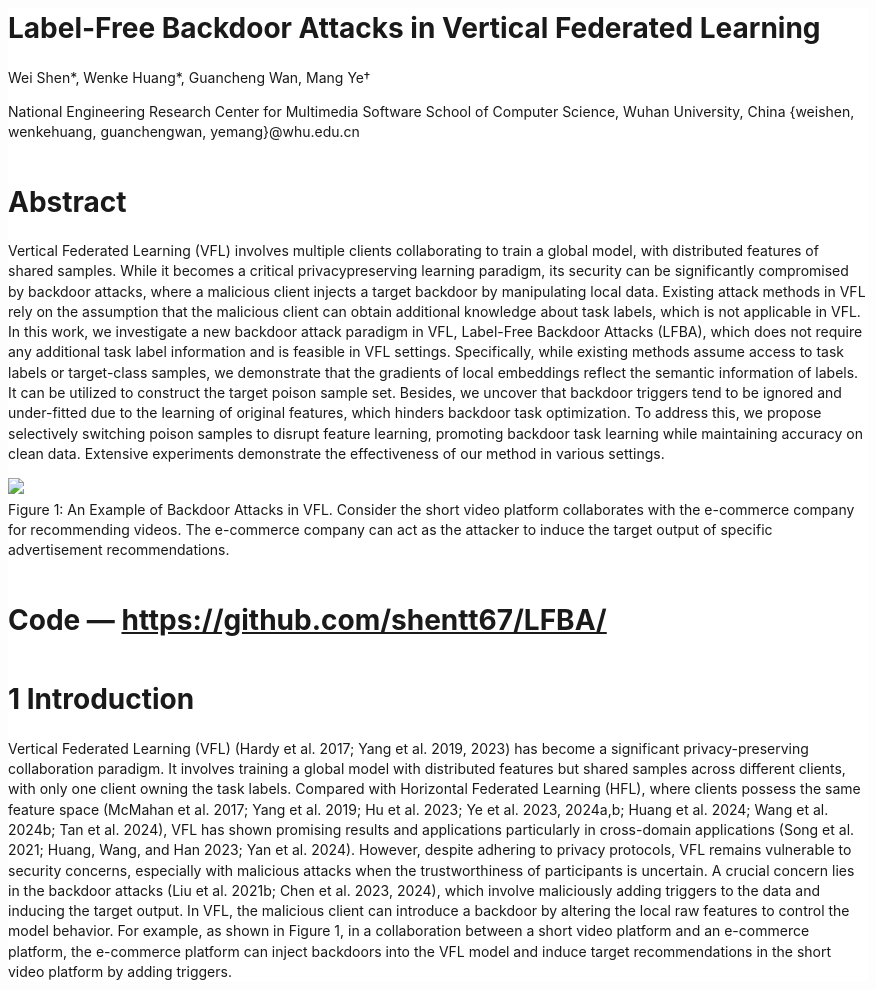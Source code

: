 # Label-Free Backdoor Attacks in Vertical Federated Learning

Wei Shen\*, Wenke Huang\*, Guancheng Wan, Mang Ye†

National Engineering Research Center for Multimedia Software School of Computer Science, Wuhan University, China {weishen, wenkehuang, guanchengwan, yemang}@whu.edu.cn

# Abstract

Vertical Federated Learning (VFL) involves multiple clients collaborating to train a global model, with distributed features of shared samples. While it becomes a critical privacypreserving learning paradigm, its security can be significantly compromised by backdoor attacks, where a malicious client injects a target backdoor by manipulating local data. Existing attack methods in VFL rely on the assumption that the malicious client can obtain additional knowledge about task labels, which is not applicable in VFL. In this work, we investigate a new backdoor attack paradigm in VFL, Label-Free Backdoor Attacks (LFBA), which does not require any additional task label information and is feasible in VFL settings. Specifically, while existing methods assume access to task labels or target-class samples, we demonstrate that the gradients of local embeddings reflect the semantic information of labels. It can be utilized to construct the target poison sample set. Besides, we uncover that backdoor triggers tend to be ignored and under-fitted due to the learning of original features, which hinders backdoor task optimization. To address this, we propose selectively switching poison samples to disrupt feature learning, promoting backdoor task learning while maintaining accuracy on clean data. Extensive experiments demonstrate the effectiveness of our method in various settings.

![](images/af1a03fc5f37de4de64ca87b83a9c8caa7f215afb6a8ba54c0ffac0caeb4ae15.jpg)  
Figure 1: An Example of Backdoor Attacks in VFL. Consider the short video platform collaborates with the e-commerce company for recommending videos. The e-commerce company can act as the attacker to induce the target output of specific advertisement recommendations.

# Code — https://github.com/shentt67/LFBA/

# 1 Introduction

Vertical Federated Learning (VFL) (Hardy et al. 2017; Yang et al. 2019, 2023) has become a significant privacy-preserving collaboration paradigm. It involves training a global model with distributed features but shared samples across different clients, with only one client owning the task labels. Compared with Horizontal Federated Learning (HFL), where clients possess the same feature space (McMahan et al. 2017; Yang et al. 2019; Hu et al. 2023; Ye et al. 2023, 2024a,b; Huang et al. 2024; Wang et al. 2024b; Tan et al. 2024), VFL has shown promising results and applications particularly in cross-domain applications (Song et al. 2021; Huang, Wang, and Han 2023; Yan et al. 2024). However, despite adhering to privacy protocols, VFL remains vulnerable to security concerns, especially with malicious attacks when the trustworthiness of participants is uncertain. A crucial concern lies in the backdoor attacks (Liu et al. 2021b; Chen et al. 2023, 2024), which involve maliciously adding triggers to the data and inducing the target output. In VFL, the malicious client can introduce a backdoor by altering the local raw features to control the model behavior. For example, as shown in Figure 1, in a collaboration between a short video platform and an e-commerce platform, the e-commerce platform can inject backdoors into the VFL model and induce target recommendations in the short video platform by adding triggers.
